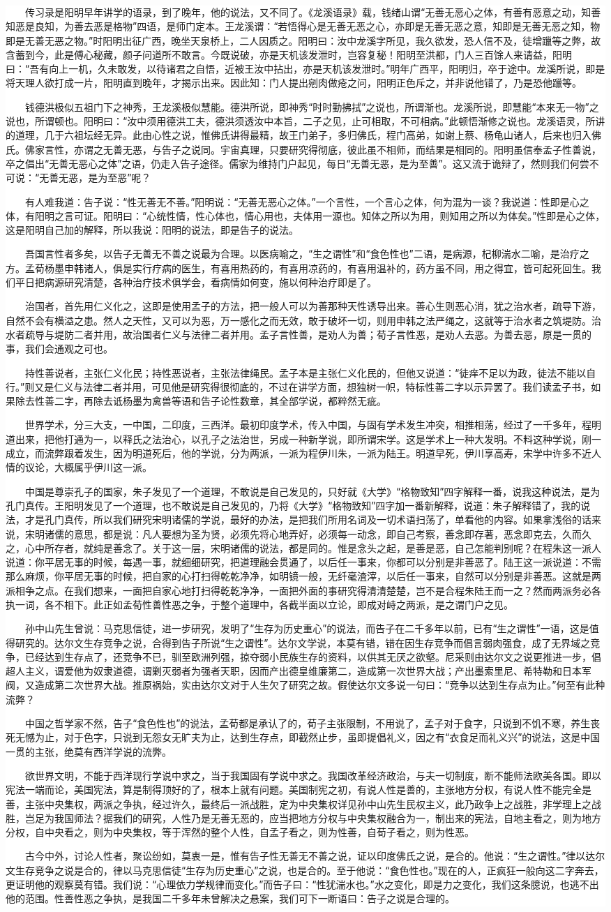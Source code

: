 　　传习录是阳明早年讲学的语录，到了晚年，他的说法，又不同了。《龙溪语录》载，钱绪山谓“无善无恶心之体，有善有恶意之动，知善知恶是良知，为善去恶是格物”四语，是师门定本。王龙溪谓：“若悟得心是无善无恶之心，亦即是无善无恶之意，知即是无善无恶之知，物即是无善无恶之物。”时阳明出征广西，晚坐天泉桥上，二人因质之。阳明曰：汝中龙溪字所见，我久欲发，恐人信不及，徒增躐等之弊，故含蓄到今，此是傅心秘藏，颜子问道所不敢言。今既说破，亦是天机该发泄时，岂容复秘！阳明至洪都，门人三百馀人来请益，阳明曰：“吾有向上一机，久未敢发，以待诸君之自悟，近被王汝中拈出，亦是天机该发泄时。”明年广西平，阳明归，卒于途中。龙溪所说，即是将天理人欲打成一片，阳明直到晚年，才揭示出来。因此知：门人提出剜肉做疮之问，阳明正色斥之，并非说他错了，乃是恐他躐等。



　　钱德洪极似五祖门下之神秀，王龙溪极似慧能。德洪所说，即神秀“时时勤拂拭”之说也，所谓渐也。龙溪所说，即慧能“本来无一物”之说也，所谓顿也。阳明曰：“汝中须用德洪工夫，德洪须透汝中本旨，二子之见，止可相取，不可相病。”此顿悟渐修之说也。龙溪语灵，所讲的道理，几于六祖坛经无异。此由心性之说，惟佛氏讲得最精，故王门弟子，多归佛氏，程门高弟，如谢上蔡、杨龟山诸人，后来也归入佛氏。佛家言性，亦谓之无善无恶，与告子之说同。宇宙真理，只要研究得彻底，彼此虽不相师，而结果是相同的。阳明虽信奉孟子性善说，卒之倡出“无善无恶心之体”之语，仍走入告子途径。儒家为维持门户起见，每日“无善无恶，是为至善”。这又流于诡辩了，然则我们何尝不可说：“无善无恶，是为至恶”呢？



　　有人难我道：告子说：“性无善无不善。”阳明说：“无善无恶心之体。”一个言性，一个言心之体，何为混为一谈？我说道：性即是心之体，有阳明之言可证。阳明曰：“心统性情，性心体也，情心用也，夫体用一源也。知体之所以为用，则知用之所以为体矣。”性即是心之体，这是阳明自己加的解释，所以我说：阳明的说法，即是告子的说法。



　　吾国言性者多矣，以告子无善无不善之说最为合理。以医病喻之，“生之谓性”和“食色性也”二语，是病源，杞柳湍水二喻，是治疗之方。孟荀杨墨申韩诸人，俱是实行疗病的医生，有喜用热药的，有喜用凉药的，有喜用温补的，药方虽不同，用之得宜，皆可起死回生。我们平日把病源研究清楚，各种治疗技术俱学会，看病情如何变，施以何种治疗即是了。



　　治国者，首先用仁义化之，这即是使用孟子的方法，把一般人可以为善那种天性诱导出来。善心生则恶心消，犹之治水者，疏导下游，自然不会有横溢之患。然人之天性，又可以为恶，万一感化之而无效，敢于破坏一切，则用申韩之法严绳之，这就等于治水者之筑堤防。治水者疏导与堤防二者并用，故治国者仁义与法律二者并用。孟子言性善，是劝人为善；荀子言性恶，是劝人去恶。为善去恶，原是一贯的事，我们会通观之可也。



　　持性善说者，主张仁义化民；持性恶说者，主张法律绳民。孟子本是主张仁义化民的，但他又说道：“徒痒不足以为政，徒法不能以自行。”则又是仁义与法律二者并用，可见他是研究得很彻底的，不过在讲学方面，想独树一帜，特标性善二字以示异罢了。我们读孟子书，如果除去性善二字，再除去诋杨墨为禽兽等语和告子论性数章，其全部学说，都粹然无疵。



　　世界学术，分三大支，一中国，二印度，三西洋。最初印度学术，传入中国，与固有学术发生冲突，相推相荡，经过了一千多年，程明道出来，把他打通为一，以释氏之法治心，以孔子之法治世，另成一种新学说，即所谓宋学。这是学术上一种大发明。不料这种学说，刚一成立，而流弊跟着发生，因为明道死后，他的学说，分为两派，一派为程伊川朱，一派为陆王。明道早死，伊川享高寿，宋学中许多不近人情的议论，大概属乎伊川这一派。



　　中国是尊崇孔子的国家，朱子发见了一个道理，不敢说是自己发见的，只好就《大学》“格物致知”四字解释一番，说我这种说法，是为孔门真传。王阳明发见了一个道理，也不敢说是自己发见的，乃将《大学》“格物致知”四字加一番新解释，说道：朱子解释错了，我的说法，才是孔门真传，所以我们研究宋明诸儒的学说，最好的办法，是把我们所用名词及一切术语扫荡了，单看他的内容。如果拿浅俗的话来说，宋明诸儒的意思，都是说：凡人要想为圣为贤，必须先将心地弄好，必须每一动念，即自己考察，善念即存著，恶念即克去，久而久之，心中所存者，就纯是善念了。关于这一层，宋明诸儒的说法，都是同的。惟是念头之起，是善是恶，自己怎能判别呢？在程朱这一派人说道：你平居无事的时候，每遇一事，就细细研究，把道理融会贯通了，以后任一事来，你都可以分别是非善恶了。陆王这一派说道：不需那么麻烦，你平居无事的时候，把自家的心打扫得乾乾净净，如明镜一般，无纤毫渣滓，以后任一事来，自然可以分别是非善恶。这就是两派相争之点。在我们想来，一面把自家心地打扫得乾乾净净，一面把外面的事研究得清清楚楚，岂不是合程朱陆王而一之？然而两派务必各执一词，各不相下。此正如孟荀性善性恶之争，于整个道理中，各截半面以立论，即成对峙之两派，是之谓门户之见。



　　孙中山先生曾说：马克思信徒，进一步研究，发明了“生存为历史重心”的说法，而告子在二千多年以前，已有“生之谓性”一语，这是值得研究的。达尔文生存竞争之说，合得到告子所说“生之谓性”。达尔文学说，本莫有错，错在因生存竞争而倡言弱肉强食，成了无界域之竞争，已经达到生存点了，还竞争不已，驯至欧洲列强，掠夺弱小民族生存的资料，以供其无厌之欲壑。尼采则由达尔文之说更推进一步，倡超人主义，谓爱他为奴隶道德，谓剿灭弱者为强者天职，因而产出德皇维廉第二，造成第一次世界大战；产出墨索里尼、希特勒和日本军阀，又造成第二次世界大战。推原祸始，实由达尔文对于人生欠了研究之故。假使达尔文多说一句曰：“竞争以达到生存点为止。”何至有此种流弊？



　　中国之哲学家不然，告子“食色性也”的说法，孟荀都是承认了的，荀子主张限制，不用说了，孟子对于食字，只说到不饥不寒，养生丧死无憾为止，对于色字，只说到无怨女无旷夫为止，达到生存点，即截然止步，虽即提倡礼义，因之有“衣食足而礼义兴”的说法，这是中国一贯的主张，绝莫有西洋学说的流弊。



　　欲世界文明，不能于西洋现行学说中求之，当于我国固有学说中求之。我国改革经济政治，与夫一切制度，断不能师法欧美各国。即以宪法一端而论，美国宪法，算是制得顶好的了，根本上就有问题。美国制宪之初，有说人性是善的，主张地方分权，有说人性不能完全是善，主张中央集权，两派之争执，经过许久，最终后一派战胜，定为中央集权详见孙中山先生民权主义，此乃政争上之战胜，非学理上之战胜，岂足为我国师法？据我们的研究，人性乃是无善无恶的，应当把地方分权与中央集权融合为一，制出来的宪法，自地主看之，则为地方分权，自中央看之，则为中央集权，等于浑然的整个人性，自孟子看之，则为性善，自荀子看之，则为性恶。



　　古今中外，讨论人性者，聚讼纷如，莫衷一是，惟有告子性无善无不善之说，证以印度佛氏之说，是合的。他说：“生之谓性。”律以达尔文生存竞争之说是合的，律以马克思信徒“生存为历史重心”之说，也是合的。至于他说：“食色性也。”现在的人，正疯狂一般向这二字奔去，更证明他的观察莫有错。我们说：“心理依力学规律而变化。”而告子曰：“性犹湍水也。”水之变化，即是力之变化，我们这条臆说，也逃不出他的范围。性善性恶之争执，是我国二千多年未曾解决之悬案，我们可下一断语曰：告子之说是合理的。

